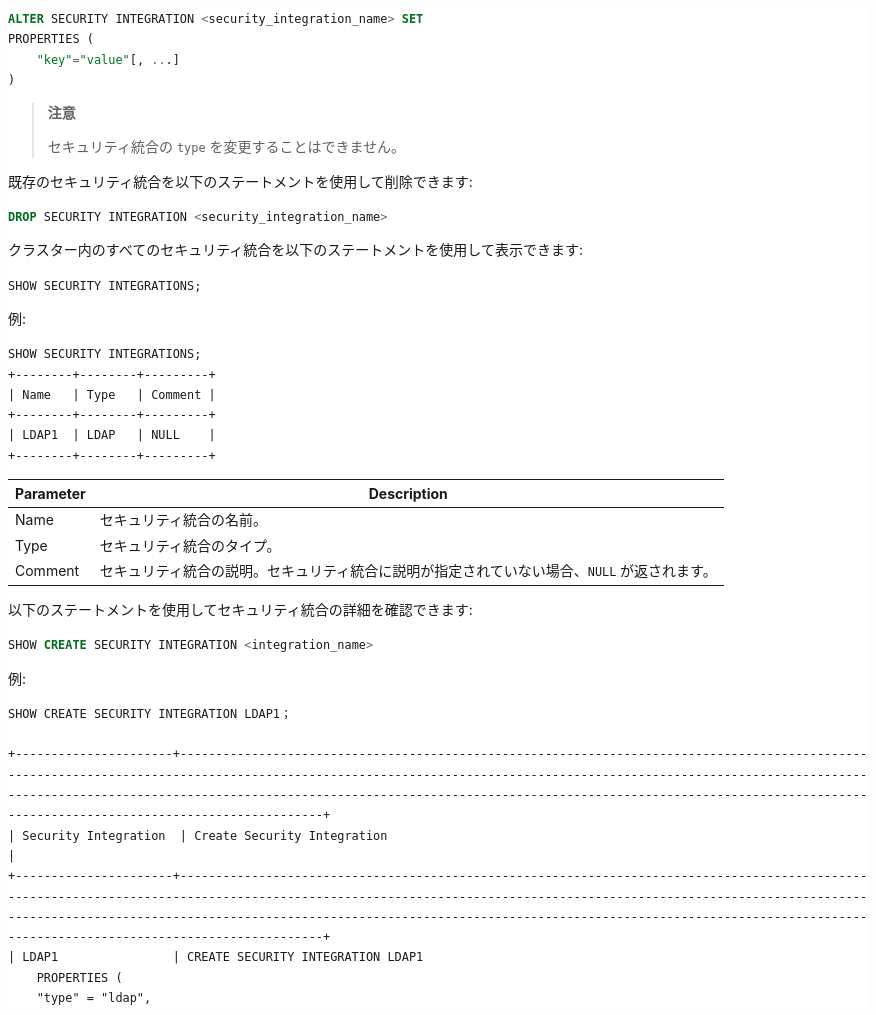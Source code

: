 ```SQL
ALTER SECURITY INTEGRATION <security_integration_name> SET
PROPERTIES (
    "key"="value"[, ...]
)
```

> **注意**
>
> セキュリティ統合の `type` を変更することはできません。

既存のセキュリティ統合を以下のステートメントを使用して削除できます:

```SQL
DROP SECURITY INTEGRATION <security_integration_name>
```

クラスター内のすべてのセキュリティ統合を以下のステートメントを使用して表示できます:

```SQL
SHOW SECURITY INTEGRATIONS;
```

例:

```Plain
SHOW SECURITY INTEGRATIONS;
+--------+--------+---------+
| Name   | Type   | Comment |
+--------+--------+---------+
| LDAP1  | LDAP   | NULL    |
+--------+--------+---------+
```

| **Parameter** | **Description**                                              |
| ------------- | ------------------------------------------------------------ |
| Name          | セキュリティ統合の名前。                                     |
| Type          | セキュリティ統合のタイプ。                                   |
| Comment       | セキュリティ統合の説明。セキュリティ統合に説明が指定されていない場合、`NULL` が返されます。 |

以下のステートメントを使用してセキュリティ統合の詳細を確認できます:

```SQL
SHOW CREATE SECURITY INTEGRATION <integration_name>
```

例:

```Plain
SHOW CREATE SECURITY INTEGRATION LDAP1；

+----------------------+--------------------------------------------------------------------------------------------------------------------------------------------------------------------------------------------------------------------------------------------------------------------------------------------------------------------------------------------------------------------------------------------+
| Security Integration  | Create Security Integration                                                                                                                                                                                                                                                                                                                                                                              |
+----------------------+--------------------------------------------------------------------------------------------------------------------------------------------------------------------------------------------------------------------------------------------------------------------------------------------------------------------------------------------------------------------------------------------+
| LDAP1                | CREATE SECURITY INTEGRATION LDAP1
    PROPERTIES (
    "type" = "ldap",
```